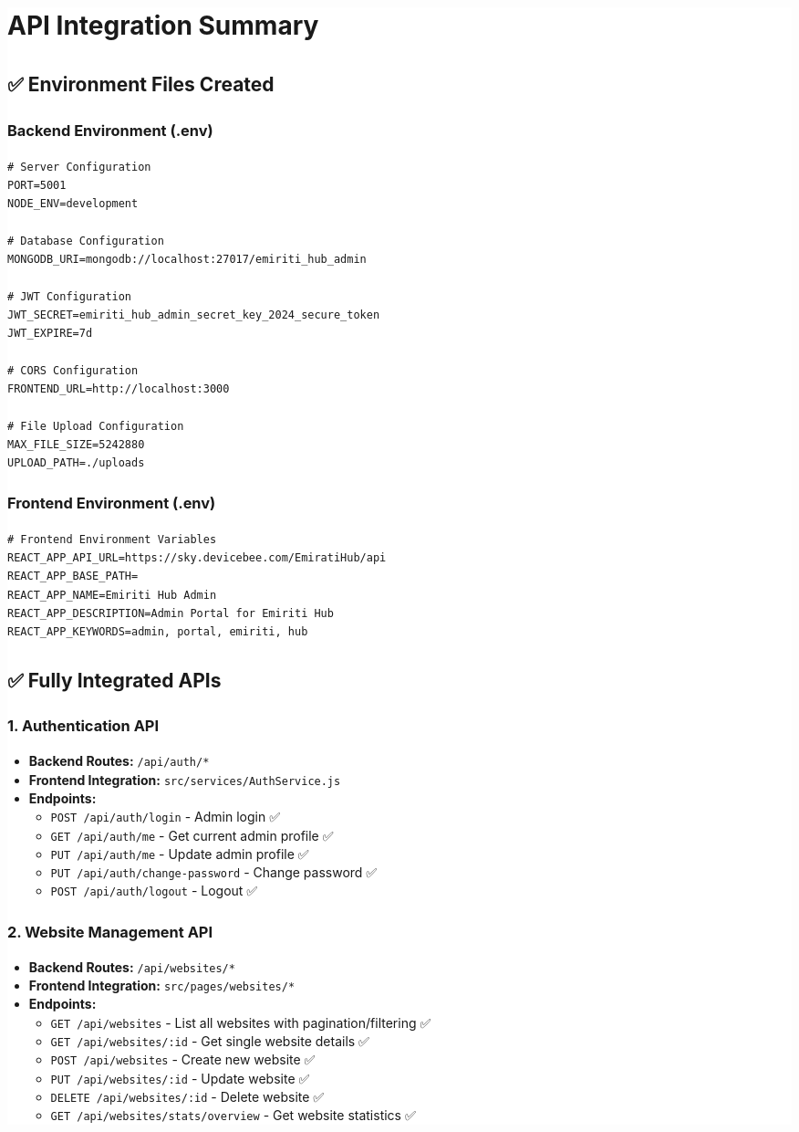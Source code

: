 # API Integration Summary

## ✅ Environment Files Created

### Backend Environment (.env)
```env
# Server Configuration
PORT=5001
NODE_ENV=development

# Database Configuration
MONGODB_URI=mongodb://localhost:27017/emiriti_hub_admin

# JWT Configuration
JWT_SECRET=emiriti_hub_admin_secret_key_2024_secure_token
JWT_EXPIRE=7d

# CORS Configuration
FRONTEND_URL=http://localhost:3000

# File Upload Configuration
MAX_FILE_SIZE=5242880
UPLOAD_PATH=./uploads
```

### Frontend Environment (.env)
```env
# Frontend Environment Variables
REACT_APP_API_URL=https://sky.devicebee.com/EmiratiHub/api
REACT_APP_BASE_PATH=
REACT_APP_NAME=Emiriti Hub Admin
REACT_APP_DESCRIPTION=Admin Portal for Emiriti Hub
REACT_APP_KEYWORDS=admin, portal, emiriti, hub
```

## ✅ Fully Integrated APIs

### 1. Authentication API
- **Backend Routes:** `/api/auth/*`
- **Frontend Integration:** `src/services/AuthService.js`
- **Endpoints:**
  - `POST /api/auth/login` - Admin login ✅
  - `GET /api/auth/me` - Get current admin profile ✅
  - `PUT /api/auth/me` - Update admin profile ✅
  - `PUT /api/auth/change-password` - Change password ✅
  - `POST /api/auth/logout` - Logout ✅

### 2. Website Management API
- **Backend Routes:** `/api/websites/*`
- **Frontend Integration:** `src/pages/websites/*`
- **Endpoints:**
  - `GET /api/websites` - List all websites with pagination/filtering ✅
  - `GET /api/websites/:id` - Get single website details ✅
  - `POST /api/websites` - Create new website ✅
  - `PUT /api/websites/:id` - Update website ✅
  - `DELETE /api/websites/:id` - Delete website ✅
  - `GET /api/websites/stats/overview` - Get website statistics ✅
